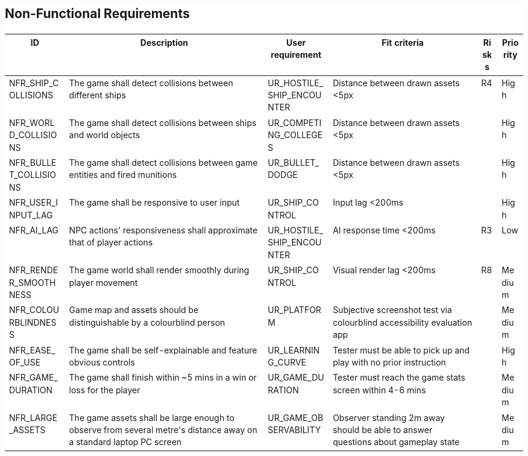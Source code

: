 



## Non-Functional Requirements

| ID | Description | User requirement | Fit criteria | Risks | Priority |
| --- | --- | --- | --- | --- | --- |
| NFR_SHIP_COLLISIONS | The game shall detect collisions between different ships | UR_HOSTILE_SHIP_ENCOUNTER | Distance between drawn assets <5px | R4 | High |
| NFR_WORLD_COLLISIONS | The game shall detect collisions between ships and world objects | UR_COMPETING_COLLEGES | Distance between drawn assets <5px |  | High |
| NFR_BULLET_COLLISIONS | The game shall detect collisions between game entities and fired munitions | UR_BULLET_DODGE | Distance between drawn assets <5px |  | High |
| NFR_USER_INPUT_LAG | The game shall be responsive to user input | UR_SHIP_CONTROL | Input lag <200ms |  | High |
| NFR_AI_LAG | NPC actions' responsiveness shall approximate that of player actions | UR_HOSTILE_SHIP_ENCOUNTER | AI response time <200ms | R3 | Low |
| NFR_RENDER_SMOOTHNESS | The game world shall render smoothly during player movement | UR_SHIP_CONTROL | Visual render lag <200ms | R8 | Medium |
| NFR_COLOURBLINDNESS | Game map and assets should be distinguishable by a colourblind person | UR_PLATFORM | Subjective screenshot test via colourblind accessibility evaluation app |  | Medium |
| NFR_EASE_OF_USE | The game shall be self-explainable and feature obvious controls | UR_LEARNING_CURVE | Tester must be able to pick up and play with no prior instruction |  | High |
| NFR_GAME_DURATION | The game shall finish within ~5 mins in a win or loss for the player | UR_GAME_DURATION | Tester must reach the game stats screen within 4-6 mins |  | Medium |
| NFR_LARGE_ASSETS | The game assets shall be large enough to observe from several metre's distance away on a standard laptop PC screen | UR_GAME_OBSERVABILITY | Observer standing 2m away should be able to answer questions about gameplay state |  | Medium |



